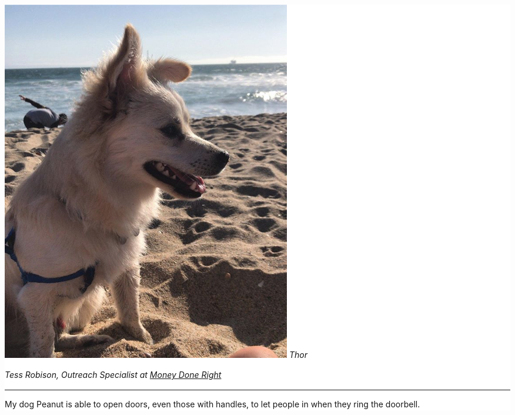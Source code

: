 ![Thor](/images/roundup/cutest-thing/thor.png)
*Thor*

*Tess Robison, Outreach Specialist at [Money Done Right](https://moneydoneright.com)*

---

My dog Peanut is able to open doors, even those with handles, to let people in when they ring the doorbell.
